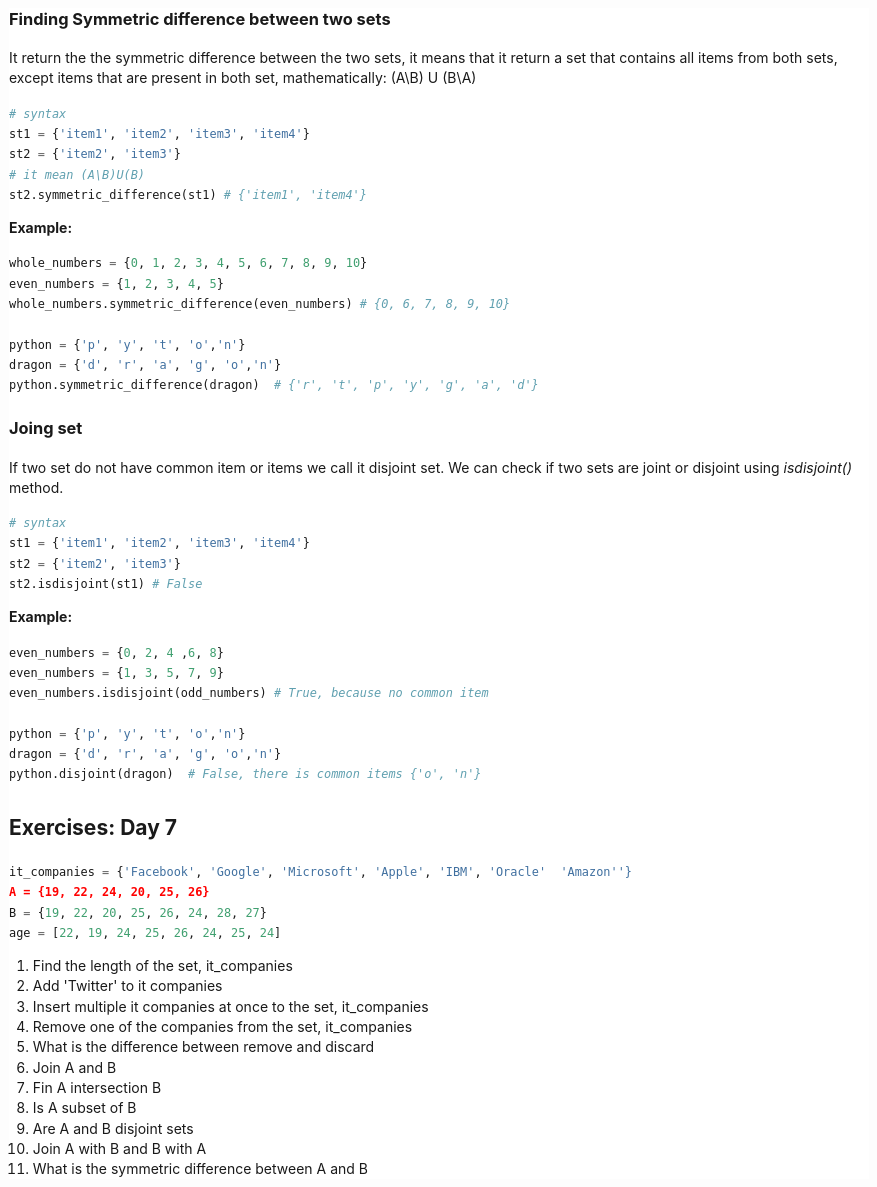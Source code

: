 ### Finding Symmetric difference between two sets 
It return the the symmetric difference between the two sets, it means that it return a set that contains all items from both sets, except items that are present in both set, mathematically: (A\B) U (B\A)

```py
# syntax
st1 = {'item1', 'item2', 'item3', 'item4'}
st2 = {'item2', 'item3'}
# it mean (A\B)U(B)
st2.symmetric_difference(st1) # {'item1', 'item4'}

```
**Example:**
```py
whole_numbers = {0, 1, 2, 3, 4, 5, 6, 7, 8, 9, 10}
even_numbers = {1, 2, 3, 4, 5}
whole_numbers.symmetric_difference(even_numbers) # {0, 6, 7, 8, 9, 10}

python = {'p', 'y', 't', 'o','n'}
dragon = {'d', 'r', 'a', 'g', 'o','n'}
python.symmetric_difference(dragon)  # {'r', 't', 'p', 'y', 'g', 'a', 'd'}

```
### Joing set
If two set do not have common item or items we call it disjoint set. We can check if two sets are joint or disjoint using *isdisjoint()* method.

```py
# syntax
st1 = {'item1', 'item2', 'item3', 'item4'}
st2 = {'item2', 'item3'}
st2.isdisjoint(st1) # False
```
**Example:**
```py
even_numbers = {0, 2, 4 ,6, 8}
even_numbers = {1, 3, 5, 7, 9}
even_numbers.isdisjoint(odd_numbers) # True, because no common item

python = {'p', 'y', 't', 'o','n'}
dragon = {'d', 'r', 'a', 'g', 'o','n'}
python.disjoint(dragon)  # False, there is common items {'o', 'n'}

```


## Exercises: Day 7
```py
it_companies = {'Facebook', 'Google', 'Microsoft', 'Apple', 'IBM', 'Oracle'  'Amazon''}
A = {19, 22, 24, 20, 25, 26}
B = {19, 22, 20, 25, 26, 24, 28, 27}
age = [22, 19, 24, 25, 26, 24, 25, 24]
```
1. Find the length of the set, it_companies
2. Add 'Twitter' to it companies
3. Insert multiple it companies at once to the set, it_companies
4. Remove one of the companies from the set, it_companies
5.  What is the difference between remove and discard
6. Join A and B
7. Fin A intersection B
8. Is A subset of B
9. Are A and B disjoint sets
10. Join A with B and B with A
11. What is the symmetric difference between A and B